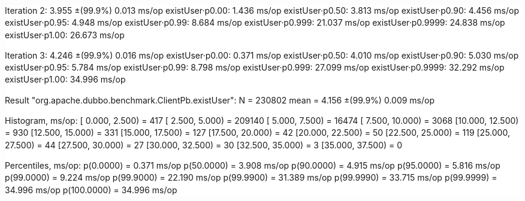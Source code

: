 Iteration   2: 3.955 ±(99.9%) 0.013 ms/op
                 existUser·p0.00:   1.436 ms/op
                 existUser·p0.50:   3.813 ms/op
                 existUser·p0.90:   4.456 ms/op
                 existUser·p0.95:   4.948 ms/op
                 existUser·p0.99:   8.684 ms/op
                 existUser·p0.999:  21.037 ms/op
                 existUser·p0.9999: 24.838 ms/op
                 existUser·p1.00:   26.673 ms/op

Iteration   3: 4.246 ±(99.9%) 0.016 ms/op
                 existUser·p0.00:   0.371 ms/op
                 existUser·p0.50:   4.010 ms/op
                 existUser·p0.90:   5.030 ms/op
                 existUser·p0.95:   5.784 ms/op
                 existUser·p0.99:   8.798 ms/op
                 existUser·p0.999:  27.099 ms/op
                 existUser·p0.9999: 32.292 ms/op
                 existUser·p1.00:   34.996 ms/op



Result "org.apache.dubbo.benchmark.ClientPb.existUser":
  N = 230802
  mean =      4.156 ±(99.9%) 0.009 ms/op

  Histogram, ms/op:
    [ 0.000,  2.500) = 417 
    [ 2.500,  5.000) = 209140 
    [ 5.000,  7.500) = 16474 
    [ 7.500, 10.000) = 3068 
    [10.000, 12.500) = 930 
    [12.500, 15.000) = 331 
    [15.000, 17.500) = 127 
    [17.500, 20.000) = 42 
    [20.000, 22.500) = 50 
    [22.500, 25.000) = 119 
    [25.000, 27.500) = 44 
    [27.500, 30.000) = 27 
    [30.000, 32.500) = 30 
    [32.500, 35.000) = 3 
    [35.000, 37.500) = 0 

  Percentiles, ms/op:
      p(0.0000) =      0.371 ms/op
     p(50.0000) =      3.908 ms/op
     p(90.0000) =      4.915 ms/op
     p(95.0000) =      5.816 ms/op
     p(99.0000) =      9.224 ms/op
     p(99.9000) =     22.190 ms/op
     p(99.9900) =     31.389 ms/op
     p(99.9990) =     33.715 ms/op
     p(99.9999) =     34.996 ms/op
    p(100.0000) =     34.996 ms/op
